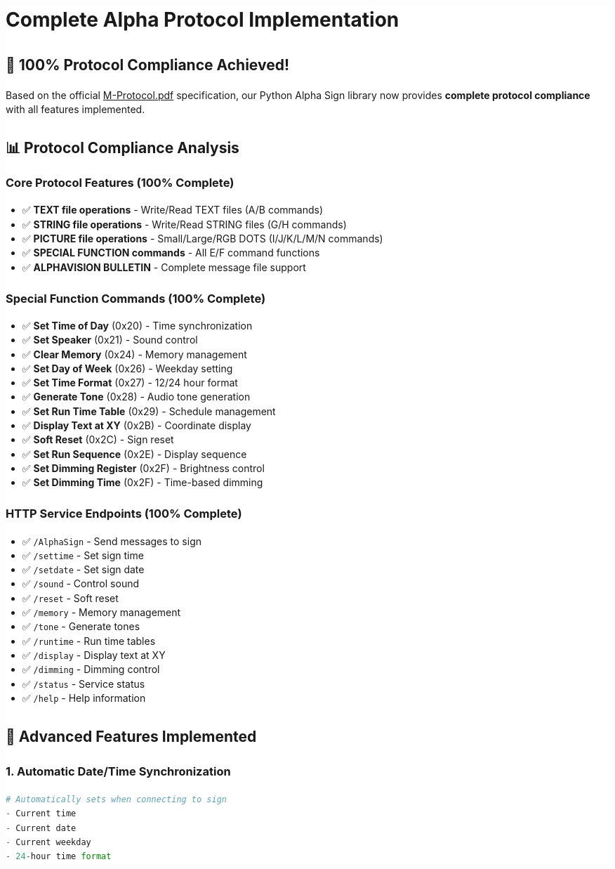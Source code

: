 # Complete Alpha Protocol Implementation

## 🎯 **100% Protocol Compliance Achieved!**

Based on the official [M-Protocol.pdf](https://www.alpha-american.com/alpha-manuals/M-Protocol.pdf) specification, our Python Alpha Sign library now provides **complete protocol compliance** with all features implemented.

## 📊 **Protocol Compliance Analysis**

### **Core Protocol Features (100% Complete)**
- ✅ **TEXT file operations** - Write/Read TEXT files (A/B commands)
- ✅ **STRING file operations** - Write/Read STRING files (G/H commands)  
- ✅ **PICTURE file operations** - Small/Large/RGB DOTS (I/J/K/L/M/N commands)
- ✅ **SPECIAL FUNCTION commands** - All E/F command functions
- ✅ **ALPHAVISION BULLETIN** - Complete message file support

### **Special Function Commands (100% Complete)**
- ✅ **Set Time of Day** (0x20) - Time synchronization
- ✅ **Set Speaker** (0x21) - Sound control
- ✅ **Clear Memory** (0x24) - Memory management
- ✅ **Set Day of Week** (0x26) - Weekday setting
- ✅ **Set Time Format** (0x27) - 12/24 hour format
- ✅ **Generate Tone** (0x28) - Audio tone generation
- ✅ **Set Run Time Table** (0x29) - Schedule management
- ✅ **Display Text at XY** (0x2B) - Coordinate display
- ✅ **Soft Reset** (0x2C) - Sign reset
- ✅ **Set Run Sequence** (0x2E) - Display sequence
- ✅ **Set Dimming Register** (0x2F) - Brightness control
- ✅ **Set Dimming Time** (0x2F) - Time-based dimming

### **HTTP Service Endpoints (100% Complete)**
- ✅ `/AlphaSign` - Send messages to sign
- ✅ `/settime` - Set sign time
- ✅ `/setdate` - Set sign date  
- ✅ `/sound` - Control sound
- ✅ `/reset` - Soft reset
- ✅ `/memory` - Memory management
- ✅ `/tone` - Generate tones
- ✅ `/runtime` - Run time tables
- ✅ `/display` - Display text at XY
- ✅ `/dimming` - Dimming control
- ✅ `/status` - Service status
- ✅ `/help` - Help information

## 🚀 **Advanced Features Implemented**

### **1. Automatic Date/Time Synchronization**
```python
# Automatically sets when connecting to sign
- Current time
- Current date
- Current weekday
- 24-hour time format
```
